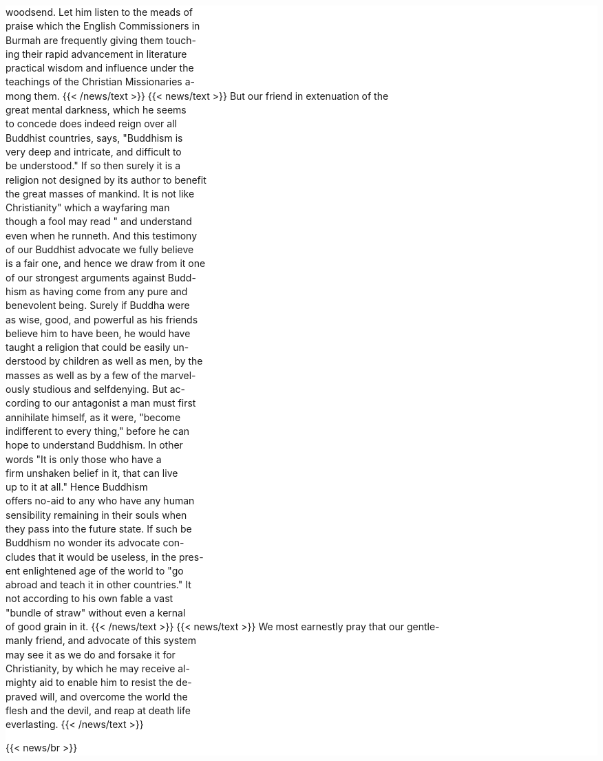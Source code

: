 woodsend. Let him listen to the meads of<br/>
praise which the English Commissioners in<br/>
Burmah are frequently giving them touch-<br/>
ing their rapid advancement in literature<br/>
practical wisdom and influence under the<br/>
teachings of the Christian Missionaries a-<br/>
mong them.
{{< /news/text >}}
{{< news/text >}}
But our friend in extenuation of the<br/>
great mental darkness, which he seems<br/>
to concede does indeed reign over all<br/>
Buddhist countries, says, "Buddhism is<br/>
very deep and intricate, and difficult to<br/>
be understood." If so then surely it is a<br/>
religion not designed by its author to benefit<br/>
the great masses of mankind. It is not like<br/>
Christianity" which a wayfaring man<br/>
though a fool may read " and understand<br/>
even when he runneth. And this testimony<br/>
of our Buddhist advocate we fully believe<br/>
is a fair one, and hence we draw from it one<br/>
of our strongest arguments against Budd-<br/>
hism as having come from any pure and<br/>
benevolent being. Surely if Buddha were<br/>
as wise, good, and powerful as his friends<br/>
believe him to have been, he would have<br/>
taught a religion that could be easily un-<br/>
derstood by children as well as men, by the<br/>
masses as well as by a few of the marvel-<br/>
ously studious and selfdenying. But ac-<br/>
cording to our antagonist a man must first<br/>
annihilate himself, as it were, "become<br/>
indifferent to every thing," before he can<br/>
hope to understand Buddhism. In other<br/>
words "It is only those who have a<br/>
firm unshaken belief in it, that can live<br/>
up to it at all." Hence Buddhism<br/>
offers no-aid to any who have any human<br/>
sensibility remaining in their souls when<br/>
they pass into the future state. If such be<br/>
Buddhism no wonder its advocate con-<br/>
cludes that it would be useless, in the pres-<br/>
ent enlightened age of the world to "go<br/>
abroad and teach it in other countries." It<br/>
not according to his own fable a vast<br/>
"bundle of straw" without even a kernal<br/>
of good grain in it.
{{< /news/text >}}
{{< news/text >}}
We most earnestly pray that our gentle-<br/>
manly friend, and advocate of this system<br/>
may see it as we do and forsake it for<br/>
Christianity, by which he may receive al-<br/>
mighty aid to enable him to resist the de-<br/>
praved will, and overcome the world the<br/>
flesh and the devil, and reap at death life<br/>
everlasting.
{{< /news/text >}}
</div>
{{< news/br >}}
